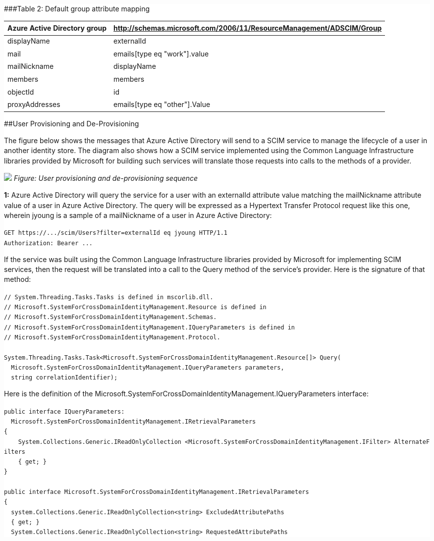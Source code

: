 ###Table 2: Default group attribute mapping

| Azure Active Directory group | http://schemas.microsoft.com/2006/11/ResourceManagement/ADSCIM/Group |
| ------------- | ------------- |
| displayName | externalId |
| mail | emails[type eq "work"].value |
| mailNickname | displayName |
| members | members |
| objectId | id |
| proxyAddresses | emails[type eq "other"].Value |

##User Provisioning and De-Provisioning

The figure below shows the messages that Azure Active Directory will send to a SCIM service to manage the lifecycle of a user in another identity store.  The diagram also shows how a SCIM service implemented using the Common Language Infrastructure libraries provided by Microsoft for building such services will translate those requests into calls to the methods of a provider.  

![][4]
*Figure: User provisioning and de-provisioning sequence*

**1:**  Azure Active Directory will query the service for a user with an externalId attribute value matching the mailNickname attribute value of a user in Azure Active Directory.  The query will be expressed as a Hypertext Transfer Protocol request like this one, wherein jyoung is a sample of a mailNickname of a user in Azure Active Directory: 

```
GET https://.../scim/Users?filter=externalId eq jyoung HTTP/1.1
Authorization: Bearer ...
```

If the service was built using the Common Language Infrastructure libraries provided by Microsoft for implementing SCIM services, then the request will be translated into a call to the Query method of the service’s provider.  Here is the signature of that method: 

```
// System.Threading.Tasks.Tasks is defined in mscorlib.dll.  
// Microsoft.SystemForCrossDomainIdentityManagement.Resource is defined in 
// Microsoft.SystemForCrossDomainIdentityManagement.Schemas.  
// Microsoft.SystemForCrossDomainIdentityManagement.IQueryParameters is defined in 
// Microsoft.SystemForCrossDomainIdentityManagement.Protocol.  

System.Threading.Tasks.Task<Microsoft.SystemForCrossDomainIdentityManagement.Resource[]> Query(
  Microsoft.SystemForCrossDomainIdentityManagement.IQueryParameters parameters, 
  string correlationIdentifier);
```

Here is the definition of the Microsoft.SystemForCrossDomainIdentityManagement.IQueryParameters interface: 

```
public interface IQueryParameters: 
  Microsoft.SystemForCrossDomainIdentityManagement.IRetrievalParameters
{
    System.Collections.Generic.IReadOnlyCollection <Microsoft.SystemForCrossDomainIdentityManagement.IFilter> AlternateFilters 
    { get; }
}

public interface Microsoft.SystemForCrossDomainIdentityManagement.IRetrievalParameters
{
  system.Collections.Generic.IReadOnlyCollection<string> ExcludedAttributePaths 
  { get; }
  System.Collections.Generic.IReadOnlyCollection<string> RequestedAttributePaths 
```

[1]: ./media/active-directory-scim-provisioning/scim-figure-1.PNG
[2]: ./media/active-directory-scim-provisioning/scim-figure-2.PNG
[3]: ./media/active-directory-scim-provisioning/scim-figure-3.PNG
[4]: ./media/active-directory-scim-provisioning/scim-figure-4.PNG
[5]: ./media/active-directory-scim-provisioning/scim-figure-5.PNG